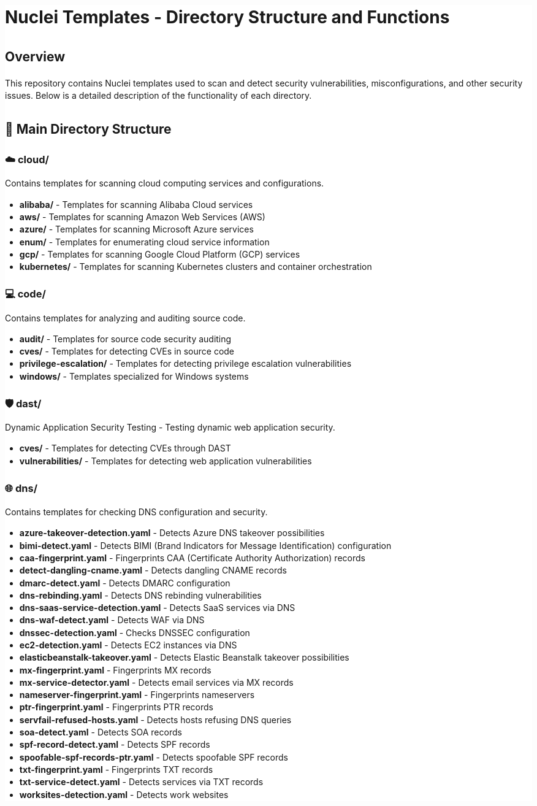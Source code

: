 # Nuclei Templates - Directory Structure and Functions

## Overview
This repository contains Nuclei templates used to scan and detect security vulnerabilities, misconfigurations, and other security issues. Below is a detailed description of the functionality of each directory.

## 📁 Main Directory Structure

### ☁️ **cloud/**
Contains templates for scanning cloud computing services and configurations.

- **alibaba/** - Templates for scanning Alibaba Cloud services
- **aws/** - Templates for scanning Amazon Web Services (AWS)
- **azure/** - Templates for scanning Microsoft Azure services
- **enum/** - Templates for enumerating cloud service information
- **gcp/** - Templates for scanning Google Cloud Platform (GCP) services
- **kubernetes/** - Templates for scanning Kubernetes clusters and container orchestration

### 💻 **code/**
Contains templates for analyzing and auditing source code.

- **audit/** - Templates for source code security auditing
- **cves/** - Templates for detecting CVEs in source code
- **privilege-escalation/** - Templates for detecting privilege escalation vulnerabilities
- **windows/** - Templates specialized for Windows systems

### 🛡️ **dast/**
Dynamic Application Security Testing - Testing dynamic web application security.

- **cves/** - Templates for detecting CVEs through DAST
- **vulnerabilities/** - Templates for detecting web application vulnerabilities

### 🌐 **dns/**
Contains templates for checking DNS configuration and security.

- **azure-takeover-detection.yaml** - Detects Azure DNS takeover possibilities
- **bimi-detect.yaml** - Detects BIMI (Brand Indicators for Message Identification) configuration
- **caa-fingerprint.yaml** - Fingerprints CAA (Certificate Authority Authorization) records
- **detect-dangling-cname.yaml** - Detects dangling CNAME records
- **dmarc-detect.yaml** - Detects DMARC configuration
- **dns-rebinding.yaml** - Detects DNS rebinding vulnerabilities
- **dns-saas-service-detection.yaml** - Detects SaaS services via DNS
- **dns-waf-detect.yaml** - Detects WAF via DNS
- **dnssec-detection.yaml** - Checks DNSSEC configuration
- **ec2-detection.yaml** - Detects EC2 instances via DNS
- **elasticbeanstalk-takeover.yaml** - Detects Elastic Beanstalk takeover possibilities
- **mx-fingerprint.yaml** - Fingerprints MX records
- **mx-service-detector.yaml** - Detects email services via MX records
- **nameserver-fingerprint.yaml** - Fingerprints nameservers
- **ptr-fingerprint.yaml** - Fingerprints PTR records
- **servfail-refused-hosts.yaml** - Detects hosts refusing DNS queries
- **soa-detect.yaml** - Detects SOA records
- **spf-record-detect.yaml** - Detects SPF records
- **spoofable-spf-records-ptr.yaml** - Detects spoofable SPF records
- **txt-fingerprint.yaml** - Fingerprints TXT records
- **txt-service-detect.yaml** - Detects services via TXT records
- **worksites-detection.yaml** - Detects work websites
